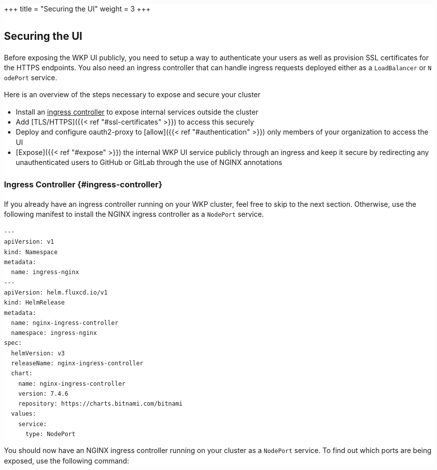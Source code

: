 +++
title = "Securing the UI"
weight = 3
+++

## Securing the UI

Before exposing the WKP UI publicly, you need to setup a way to authenticate your users as well as provision SSL certificates for the HTTPS endpoints. You also need an ingress controller that can handle ingress requests deployed either as a `LoadBalancer` or `NodePort` service.

Here is an overview of the steps necessary to expose and secure your cluster
- Install an [ingress controller]("#ingress-controller") to expose internal services outside the cluster
- Add [TLS/HTTPS]({{< ref "#ssl-certificates" >}}) to access this securely
- Deploy and configure oauth2-proxy to [allow]({{< ref "#authentication" >}}) only members of your organization to access the UI
- [Expose]({{< ref "#expose" >}}) the internal WKP UI service publicly through an ingress and keep it secure by redirecting any unauthenticated users to GitHub or GitLab through the use of NGINX annotations

### Ingress Controller {#ingress-controller}

If you already have an ingress controller running on your WKP cluster, feel free to skip to the next section. Otherwise, use the following manifest to install the NGINX ingress controller as a `NodePort` service.

```
---
apiVersion: v1
kind: Namespace
metadata:
  name: ingress-nginx
---
apiVersion: helm.fluxcd.io/v1
kind: HelmRelease
metadata:
  name: nginx-ingress-controller
  namespace: ingress-nginx
spec:
  helmVersion: v3
  releaseName: nginx-ingress-controller
  chart:
    name: nginx-ingress-controller
    version: 7.4.6
    repository: https://charts.bitnami.com/bitnami
  values:
    service:
      type: NodePort
```

You should now have an NGINX ingress controller running on your cluster as a `NodePort` service. To find out which ports are being exposed, use the following command:
